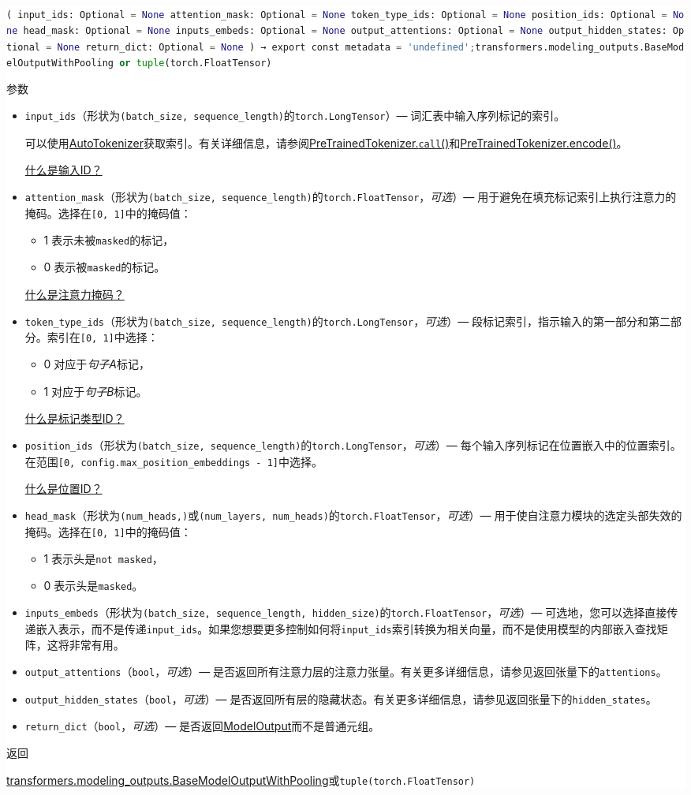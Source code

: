 ```py
( input_ids: Optional = None attention_mask: Optional = None token_type_ids: Optional = None position_ids: Optional = None head_mask: Optional = None inputs_embeds: Optional = None output_attentions: Optional = None output_hidden_states: Optional = None return_dict: Optional = None ) → export const metadata = 'undefined';transformers.modeling_outputs.BaseModelOutputWithPooling or tuple(torch.FloatTensor)
```

参数

+   `input_ids`（形状为`(batch_size, sequence_length)`的`torch.LongTensor`）— 词汇表中输入序列标记的索引。

    可以使用[AutoTokenizer](/docs/transformers/v4.37.2/en/model_doc/auto#transformers.AutoTokenizer)获取索引。有关详细信息，请参阅[PreTrainedTokenizer.`call`()](/docs/transformers/v4.37.2/en/internal/tokenization_utils#transformers.PreTrainedTokenizerBase.__call__)和[PreTrainedTokenizer.encode()](/docs/transformers/v4.37.2/en/internal/tokenization_utils#transformers.PreTrainedTokenizerBase.encode)。

    [什么是输入ID？](../glossary#input-ids)

+   `attention_mask`（形状为`(batch_size, sequence_length)`的`torch.FloatTensor`，*可选*）— 用于避免在填充标记索引上执行注意力的掩码。选择在`[0, 1]`中的掩码值：

    +   1 表示未被`masked`的标记，

    +   0 表示被`masked`的标记。

    [什么是注意力掩码？](../glossary#attention-mask)

+   `token_type_ids`（形状为`(batch_size, sequence_length)`的`torch.LongTensor`，*可选*）— 段标记索引，指示输入的第一部分和第二部分。索引在`[0, 1]`中选择：

    +   0 对应于*句子A*标记，

    +   1 对应于*句子B*标记。

    [什么是标记类型ID？](../glossary#token-type-ids)

+   `position_ids`（形状为`(batch_size, sequence_length)`的`torch.LongTensor`，*可选*）— 每个输入序列标记在位置嵌入中的位置索引。在范围`[0, config.max_position_embeddings - 1]`中选择。

    [什么是位置ID？](../glossary#position-ids)

+   `head_mask`（形状为`(num_heads,)`或`(num_layers, num_heads)`的`torch.FloatTensor`，*可选*）— 用于使自注意力模块的选定头部失效的掩码。选择在`[0, 1]`中的掩码值：

    +   1 表示头是`not masked`，

    +   0 表示头是`masked`。

+   `inputs_embeds`（形状为`(batch_size, sequence_length, hidden_size)`的`torch.FloatTensor`，*可选*）— 可选地，您可以选择直接传递嵌入表示，而不是传递`input_ids`。如果您想要更多控制如何将`input_ids`索引转换为相关向量，而不是使用模型的内部嵌入查找矩阵，这将非常有用。

+   `output_attentions`（`bool`，*可选*）— 是否返回所有注意力层的注意力张量。有关更多详细信息，请参见返回张量下的`attentions`。

+   `output_hidden_states`（`bool`，*可选*）— 是否返回所有层的隐藏状态。有关更多详细信息，请参见返回张量下的`hidden_states`。

+   `return_dict`（`bool`，*可选*）— 是否返回[ModelOutput](/docs/transformers/v4.37.2/en/main_classes/output#transformers.utils.ModelOutput)而不是普通元组。

返回

[transformers.modeling_outputs.BaseModelOutputWithPooling](/docs/transformers/v4.37.2/en/main_classes/output#transformers.modeling_outputs.BaseModelOutputWithPooling)或`tuple(torch.FloatTensor)`

